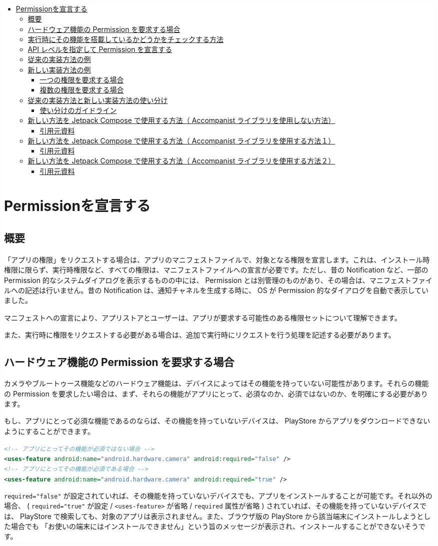 - [Permissionを宣言する](#permissionを宣言する)
  - [概要](#概要)
  - [ハードウェア機能の Permission を要求する場合](#ハードウェア機能の-permission-を要求する場合)
  - [実行時にその機能を搭載しているかどうかをチェックする方法](#実行時にその機能を搭載しているかどうかをチェックする方法)
  - [API レベルを指定して Permission を宣言する](#api-レベルを指定して-permission-を宣言する)
  - [従来の実装方法の例](#従来の実装方法の例)
  - [新しい実装方法の例](#新しい実装方法の例)
    - [一つの権限を要求する場合](#一つの権限を要求する場合)
    - [複数の権限を要求する場合](#複数の権限を要求する場合)
  - [従来の実装方法と新しい実装方法の使い分け](#従来の実装方法と新しい実装方法の使い分け)
    - [使い分けのガイドライン](#使い分けのガイドライン)
  - [新しい方法を Jetpack Compose で使用する方法（ Accompanist ライブラリを使用しない方法）](#新しい方法を-jetpack-compose-で使用する方法-accompanist-ライブラリを使用しない方法)
    - [引用元資料](#引用元資料)
  - [新しい方法を Jetpack Compose で使用する方法（ Accompanist ライブラリを使用する方法１）](#新しい方法を-jetpack-compose-で使用する方法-accompanist-ライブラリを使用する方法１)
    - [引用元資料](#引用元資料-1)
  - [新しい方法を Jetpack Compose で使用する方法（ Accompanist ライブラリを使用する方法２）](#新しい方法を-jetpack-compose-で使用する方法-accompanist-ライブラリを使用する方法２)
    - [引用元資料](#引用元資料-2)


# Permissionを宣言する

## 概要

「アプリの権限」をリクエストする場合は、アプリのマニフェストファイルで、対象となる権限を宣言します。これは、インストール時権限に限らず、実行時権限など、すべての権限は、マニフェストファイルへの宣言が必要です。ただし、昔の Notification など、一部の Permission 的なシステムダイアログを表示するものの中には、 Permission とは別管理のものがあり、その場合は、マニフェストファイルへの記述は行いません。昔の Notification は、通知チャネルを生成する時に、 OS が Permission 的なダイアログを自動で表示していました。

マニフェストへの宣言により、アプリストアとユーザーは、アプリが要求する可能性のある権限セットについて理解できます。

また、実行時に権限をリクエストする必要がある場合は、追加で実行時にリクエストを行う処理を記述する必要があります。


## ハードウェア機能の Permission を要求する場合

カメラやブルートゥース機能などのハードウェア機能は、デバイスによってはその機能を持っていない可能性があります。それらの機能の Permission を要求したい場合は、まず、それらの機能がアプリにとって、必須なのか、必須ではないのか、を明確にする必要があります。

もし、アプリにとって必須な機能であるのならば、その機能を持っていないデバイスは、 PlayStore からアプリをダウンロードできないようにすることができます。

```xml
<!-- アプリにとってその機能が必須ではない場合 -->
<uses-feature android:name="android.hardware.camera" android:required="false" />
<!-- アプリにとってその機能が必須である場合 -->
<uses-feature android:name="android.hardware.camera" android:required="true" />
```

`required="false"` が設定されていれば、その機能を持っていないデバイスでも、アプリをインストールすることが可能です。それ以外の場合、 ( `required="true"` が設定 / `<uses-feature>` が省略 / `required` 属性が省略 ) されていれば、その機能を持っていないデバイスでは、 PlayStore で検索しても、対象のアプリは表示されません。また、ブラウザ版の PlayStore から該当端末にインストールしようとした場合でも 「お使いの端末にはインストールできません」という旨のメッセージが表示され、インストールすることができないそうです。
